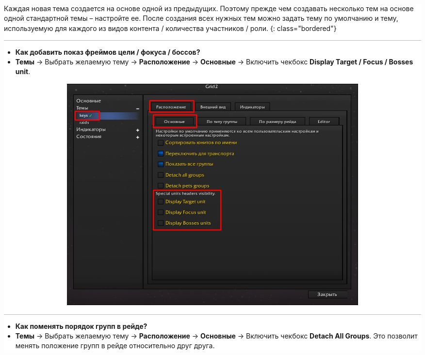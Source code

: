 

Каждая новая тема создается на основе одной из предыдущих. Поэтому прежде чем создавать несколько тем на основе одной стандартной темы – настройте ее. После создания всех нужных тем можно задать тему по умолчанию и тему, используемую для каждого из видов контента / количества участников / роли.
{: class="bordered"}

<hr style="height:1px;background-color:#bbb">
<p></p>

* **Как добавить показ фреймов цели / фокуса / боссов?**
* **Темы** → Выбрать желаемую тему → **Расположение** → **Основные** → Включить  чекбокс **Display Target / Focus / Bosses unit**.

<p align="center">
<img src="/assets/img/grid2/theme4.png" width=600x> 
</p>

<hr style="height:1px;background-color:#bbb">
<p></p>

* **Как поменять порядок групп в рейде?**
* **Темы** → Выбрать желаемую тему → **Расположение** → **Основные** → Включить чекбокс **Detach All Groups**. Это позволит менять положение групп в рейде относительно друг друга.

<p align="center">